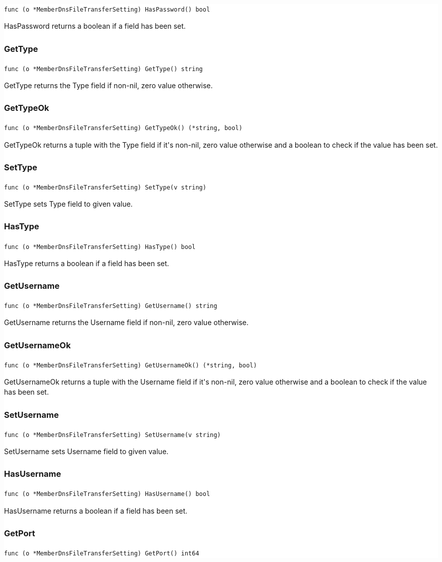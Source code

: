 `func (o *MemberDnsFileTransferSetting) HasPassword() bool`

HasPassword returns a boolean if a field has been set.

### GetType

`func (o *MemberDnsFileTransferSetting) GetType() string`

GetType returns the Type field if non-nil, zero value otherwise.

### GetTypeOk

`func (o *MemberDnsFileTransferSetting) GetTypeOk() (*string, bool)`

GetTypeOk returns a tuple with the Type field if it's non-nil, zero value otherwise
and a boolean to check if the value has been set.

### SetType

`func (o *MemberDnsFileTransferSetting) SetType(v string)`

SetType sets Type field to given value.

### HasType

`func (o *MemberDnsFileTransferSetting) HasType() bool`

HasType returns a boolean if a field has been set.

### GetUsername

`func (o *MemberDnsFileTransferSetting) GetUsername() string`

GetUsername returns the Username field if non-nil, zero value otherwise.

### GetUsernameOk

`func (o *MemberDnsFileTransferSetting) GetUsernameOk() (*string, bool)`

GetUsernameOk returns a tuple with the Username field if it's non-nil, zero value otherwise
and a boolean to check if the value has been set.

### SetUsername

`func (o *MemberDnsFileTransferSetting) SetUsername(v string)`

SetUsername sets Username field to given value.

### HasUsername

`func (o *MemberDnsFileTransferSetting) HasUsername() bool`

HasUsername returns a boolean if a field has been set.

### GetPort

`func (o *MemberDnsFileTransferSetting) GetPort() int64`
